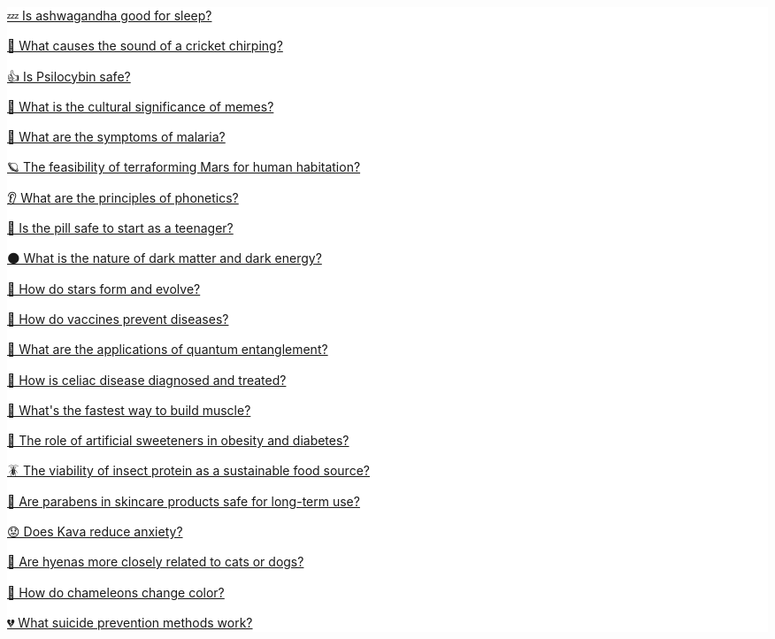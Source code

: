 [💤 Is ashwagandha good for sleep?](https://consensus.app/results/?q=Is%20ashwagandha%20good%20for%20sleep?&pro=on)

[🦗 What causes the sound of a cricket chirping?](https://consensus.app/results/?q=What%20causes%20the%20sound%20of%20a%20cricket%20chirping?&pro=on)

[👍 Is Psilocybin safe?](https://consensus.app/results/?q=Is%20Psilocybin%20safe?&pro=on)

[🕺 What is the cultural significance of memes?](https://consensus.app/results/?q=What%20is%20the%20cultural%20significance%20of%20memes?&pro=on)

[🤒 What are the symptoms of malaria?](https://consensus.app/results/?q=What%20are%20the%20symptoms%20of%20malaria?&pro=on)

[🪐 The feasibility of terraforming Mars for human habitation?](https://consensus.app/results/?q=The%20feasibility%20of%20terraforming%20Mars%20for%20human%20habitation?&pro=on)

[👂 What are the principles of phonetics?](https://consensus.app/results/?q=What%20are%20the%20principles%20of%20phonetics?&pro=on)

[💊 Is the pill safe to start as a teenager?](https://consensus.app/results/?q=Is%20the%20pill%20safe%20to%20start%20as%20a%20teenager?&pro=on)

[🌑 What is the nature of dark matter and dark energy?](https://consensus.app/results/?q=What%20is%20the%20nature%20of%20dark%20matter%20and%20dark%20energy?&pro=on)

[🌌 How do stars form and evolve?](https://consensus.app/results/?q=How%20do%20stars%20form%20and%20evolve?&pro=on)

[💉 How do vaccines prevent diseases?](https://consensus.app/results/?q=How%20do%20vaccines%20prevent%20diseases?&pro=on)

[💫 What are the applications of quantum entanglement?](https://consensus.app/results/?q=What%20are%20the%20applications%20of%20quantum%20entanglement?&pro=on)

[🍞 How is celiac disease diagnosed and treated?](https://consensus.app/results/?q=How%20is%20celiac%20disease%20diagnosed%20and%20treated?&pro=on)

[💪 What's the fastest way to build muscle?](https://consensus.app/results/?q=What%27s%20the%20fastest%20way%20to%20build%20muscle?&pro=on)

[🧪 The role of artificial sweeteners in obesity and diabetes?](https://consensus.app/results/?q=The%20role%20of%20artificial%20sweeteners%20in%20obesity%20and%20diabetes?&pro=on)

[🪳 The viability of insect protein as a sustainable food source?](https://consensus.app/results/?q=The%20viability%20of%20insect%20protein%20as%20a%20sustainable%20food%20source?&pro=on)

[💄 Are parabens in skincare products safe for long-term use?](https://consensus.app/results/?q=Are%20parabens%20in%20skincare%20products%20safe%20for%20long-term%20use?&pro=on)

[😟 Does Kava reduce anxiety?](https://consensus.app/results/?q=Does%20Kava%20reduce%20anxiety?&pro=on)

[🐺 Are hyenas more closely related to cats or dogs?](https://consensus.app/results/?q=Are%20hyenas%20more%20closely%20related%20to%20cats%20or%20dogs?&pro=on)

[🦎 How do chameleons change color?](https://consensus.app/results/?q=How%20do%20chameleons%20change%20color?&pro=on)

[💔 What suicide prevention methods work?](https://consensus.app/results/?q=What%20suicide%20prevention%20methods%20work?&pro=on)
